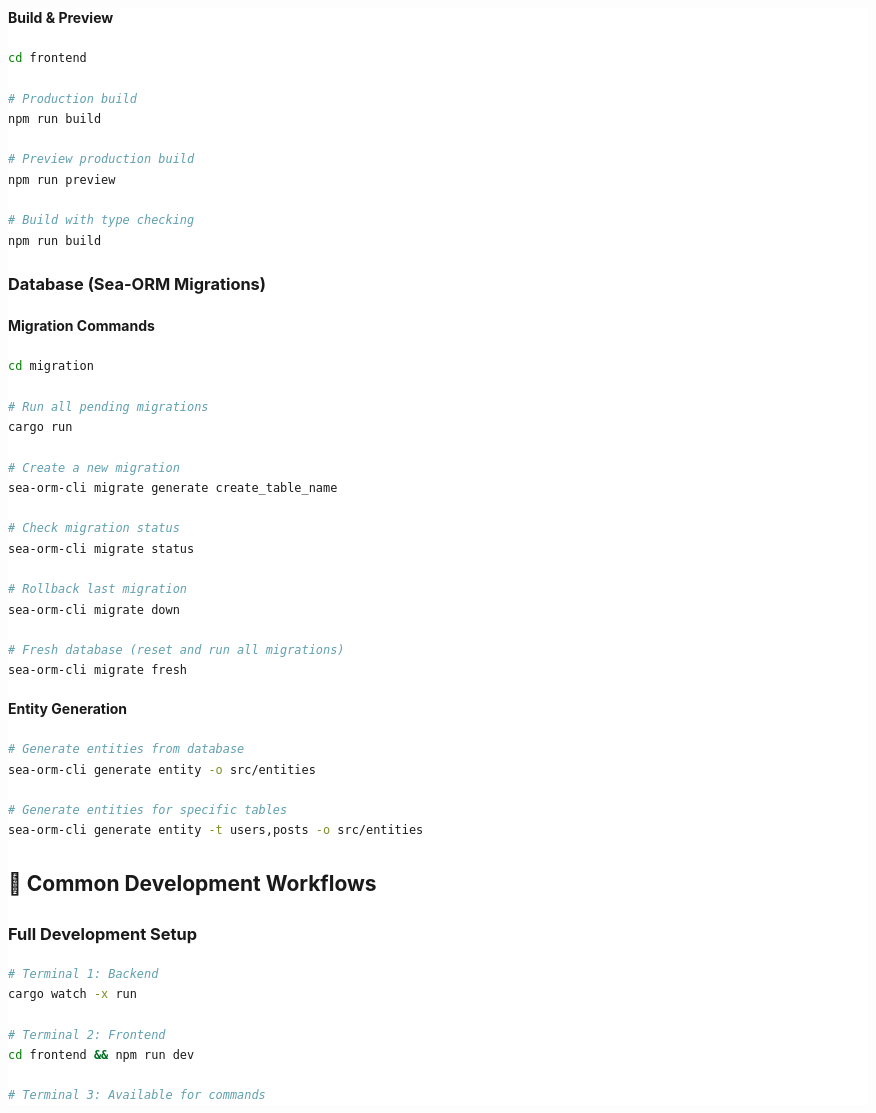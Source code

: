 #### Build & Preview
```bash
cd frontend

# Production build
npm run build

# Preview production build
npm run preview

# Build with type checking
npm run build
```

### Database (Sea-ORM Migrations)

#### Migration Commands
```bash
cd migration

# Run all pending migrations
cargo run

# Create a new migration
sea-orm-cli migrate generate create_table_name

# Check migration status
sea-orm-cli migrate status

# Rollback last migration
sea-orm-cli migrate down

# Fresh database (reset and run all migrations)
sea-orm-cli migrate fresh
```

#### Entity Generation
```bash
# Generate entities from database
sea-orm-cli generate entity -o src/entities

# Generate entities for specific tables
sea-orm-cli generate entity -t users,posts -o src/entities
```

## 🔄 Common Development Workflows

### Full Development Setup
```bash
# Terminal 1: Backend
cargo watch -x run

# Terminal 2: Frontend
cd frontend && npm run dev

# Terminal 3: Available for commands
```
